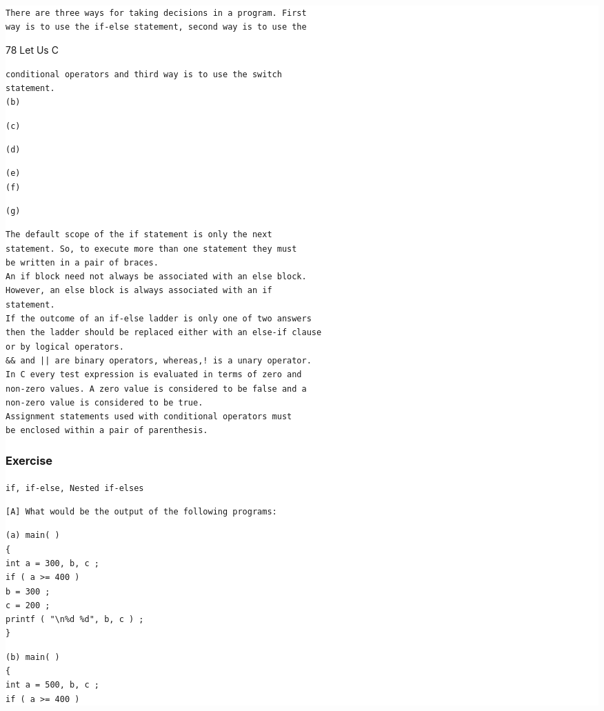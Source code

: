 ```
There are three ways for taking decisions in a program. First
way is to use the if-else statement, second way is to use the
```

78 Let Us C

```
conditional operators and third way is to use the switch
statement.
(b)
```
```
(c)
```
```
(d)
```
```
(e)
(f)
```
```
(g)
```
```
The default scope of the if statement is only the next
statement. So, to execute more than one statement they must
be written in a pair of braces.
An if block need not always be associated with an else block.
However, an else block is always associated with an if
statement.
If the outcome of an if-else ladder is only one of two answers
then the ladder should be replaced either with an else-if clause
or by logical operators.
&& and || are binary operators, whereas,! is a unary operator.
In C every test expression is evaluated in terms of zero and
non-zero values. A zero value is considered to be false and a
non-zero value is considered to be true.
Assignment statements used with conditional operators must
be enclosed within a pair of parenthesis.
```
### Exercise

```
if, if-else, Nested if-elses
```
```
[A] What would be the output of the following programs:
```
```
(a) main( )
{
int a = 300, b, c ;
if ( a >= 400 )
b = 300 ;
c = 200 ;
printf ( "\n%d %d", b, c ) ;
}
```
```
(b) main( )
{
int a = 500, b, c ;
if ( a >= 400 )
```
